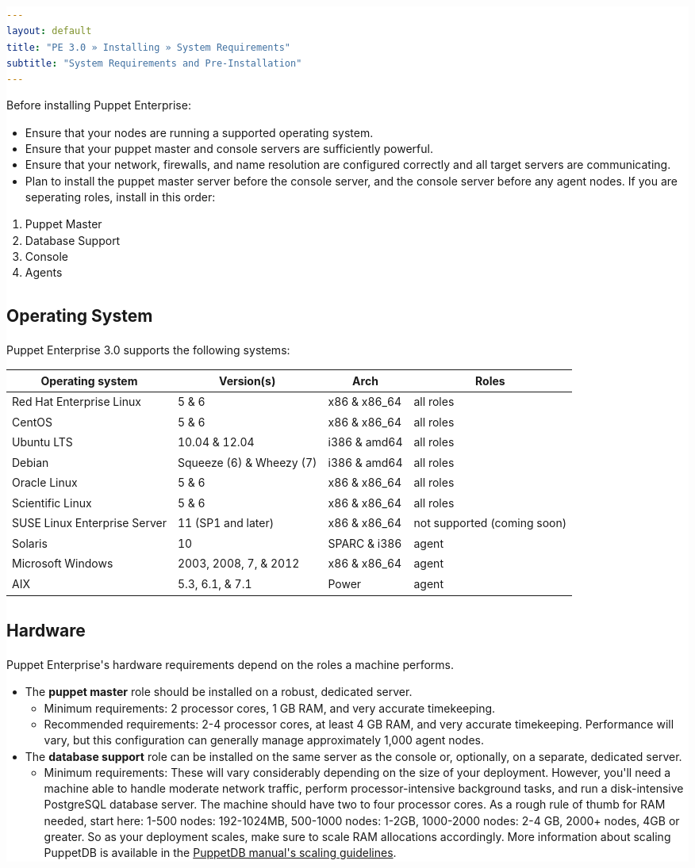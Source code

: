 ```yaml
---
layout: default
title: "PE 3.0 » Installing » System Requirements"
subtitle: "System Requirements and Pre-Installation"
---
```


Before installing Puppet Enterprise:

* Ensure that your nodes are running a supported operating system.
* Ensure that your puppet master and console servers are sufficiently powerful.
* Ensure that your network, firewalls, and name resolution are configured correctly and all target servers are communicating.
* Plan to install the puppet master server before the console server, and the console server before any agent nodes. If you are seperating roles, install in this order: 
1. Puppet Master
2. Database Support
3. Console
4. Agents

Operating System
-----

Puppet Enterprise 3.0 supports the following systems:

|       Operating system       |  Version(s)          |       Arch        |   Roles   |
|------------------------------|-------------------|-------------------|-----------|
| Red Hat Enterprise Linux     | 5 & 6           | x86 & x86\_64   | all roles |
| CentOS                       | 5 & 6           | x86 & x86\_64   | all roles |
| Ubuntu LTS                   | 10.04 & 12.04   |  i386 & amd64    | all roles |
| Debian                       | Squeeze (6) & Wheezy (7)       | i386 & amd64    | all roles |
| Oracle Linux                 | 5 & 6           | x86 & x86\_64   | all roles |
| Scientific Linux             | 5 & 6           | x86 & x86\_64  | all roles |
| SUSE Linux Enterprise Server | 11 (SP1 and later)                | x86 & x86\_64  | not supported (coming soon) |
| Solaris                      | 10                | SPARC & i386 | agent     |
| Microsoft Windows            | 2003, 2008, 7, & 2012 | x86 & x86\_64  | agent     |
| AIX            | 5.3, 6.1, & 7.1 | Power   | agent     |


Hardware
-----

Puppet Enterprise's hardware requirements depend on the roles a machine performs.

* The **puppet master** role should be installed on a robust, dedicated server.
    * Minimum requirements: 2 processor cores, 1 GB RAM, and very accurate timekeeping.
    * Recommended requirements: 2-4 processor cores, at least 4 GB RAM, and very accurate timekeeping. Performance will vary, but this configuration can generally manage approximately 1,000 agent nodes.
* The **database support** role can be installed on the same server as the console or, optionally, on a separate, dedicated server.
    * Minimum requirements: These will vary considerably depending on the size of your deployment. However, you'll need a machine able to handle moderate network traffic, perform processor-intensive background tasks, and run a disk-intensive PostgreSQL database server.  The machine should have two to four processor cores. As a rough rule of thumb for RAM needed, start here: 1-500 nodes: 192-1024MB, 500-1000 nodes: 1-2GB, 1000-2000 nodes: 2-4 GB, 2000+ nodes, 4GB or greater. So as your deployment scales, make sure to scale RAM allocations accordingly. More information about scaling PuppetDB is available in the [PuppetDB manual's scaling guidelines](http://docs.puppetlabs.com/puppetdb/1.3/scaling_recommendations.html). 